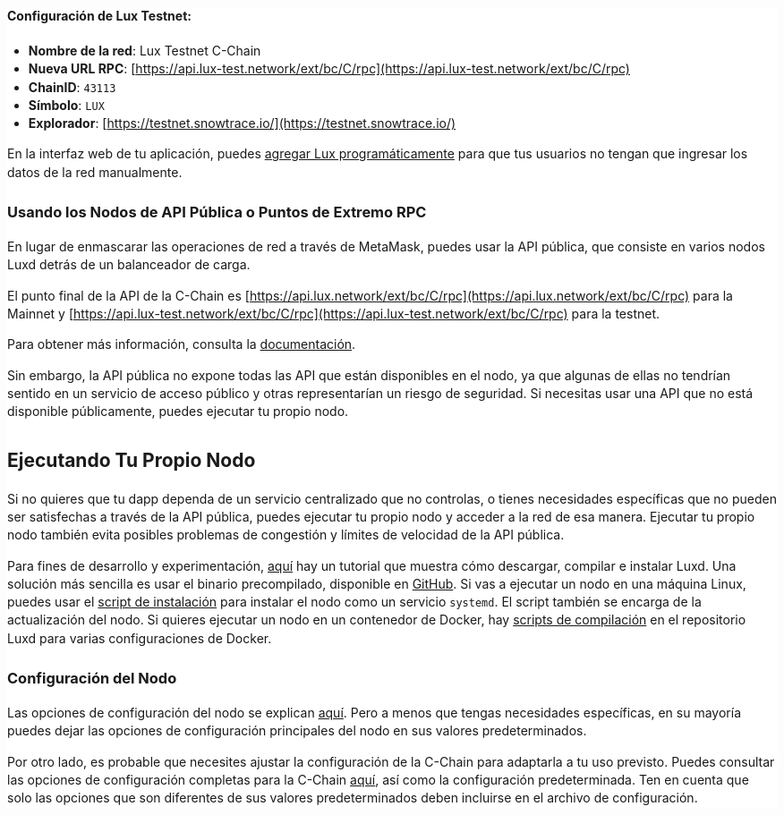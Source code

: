 #### **Configuración de Lux Testnet:**

- **Nombre de la red**: Lux Testnet C-Chain
- **Nueva URL RPC**: [https://api.lux-test.network/ext/bc/C/rpc](https://api.lux-test.network/ext/bc/C/rpc)
- **ChainID**: `43113`
- **Símbolo**: `LUX`
- **Explorador**: [https://testnet.snowtrace.io/](https://testnet.snowtrace.io/)

En la interfaz web de tu aplicación, puedes [agregar Lux programáticamente](/build/dapp/advanced/add-programmatically.md#metamask) para que tus usuarios no tengan que ingresar los datos de la red manualmente.

### Usando los Nodos de API Pública o Puntos de Extremo RPC

En lugar de enmascarar las operaciones de red a través de MetaMask, puedes usar la API pública, que consiste en varios nodos Luxd detrás de un balanceador de carga.

El punto final de la API de la C-Chain es [https://api.lux.network/ext/bc/C/rpc](https://api.lux.network/ext/bc/C/rpc) para la Mainnet y [https://api.lux-test.network/ext/bc/C/rpc](https://api.lux-test.network/ext/bc/C/rpc) para la testnet.

Para obtener más información, consulta la [documentación](/tooling/rpc-providers.md).

Sin embargo, la API pública no expone todas las API que están disponibles en el nodo, ya que algunas de ellas no tendrían sentido en un servicio de acceso público y otras representarían un riesgo de seguridad. Si necesitas usar una API que no está disponible públicamente, puedes ejecutar tu propio nodo.

## Ejecutando Tu Propio Nodo

Si no quieres que tu dapp dependa de un servicio centralizado que no controlas, o tienes necesidades específicas que no pueden ser satisfechas a través de la API pública, puedes ejecutar tu propio nodo y acceder a la red de esa manera. Ejecutar tu propio nodo también evita posibles problemas de congestión y límites de velocidad de la API pública.

Para fines de desarrollo y experimentación, [aquí](/nodes/run/node-manually.md) hay un tutorial que muestra cómo descargar, compilar e instalar Luxd. Una solución más sencilla es usar el binario precompilado, disponible en [GitHub](https://github.com/luxdefi/luxd/releases). Si vas a ejecutar un nodo en una máquina Linux, puedes usar el [script de instalación](/nodes/run/with-installer/installing-luxd.md) para instalar el nodo como un servicio `systemd`. El script también se encarga de la actualización del nodo. Si quieres ejecutar un nodo en un contenedor de Docker, hay [scripts de compilación](https://github.com/luxdefi/luxd/tree/master/scripts) en el repositorio Luxd para varias configuraciones de Docker.

### Configuración del Nodo

Las opciones de configuración del nodo se explican [aquí](/nodes/configure/luxd-config-flags.md). Pero a menos que tengas necesidades específicas, en su mayoría puedes dejar las opciones de configuración principales del nodo en sus valores predeterminados.

Por otro lado, es probable que necesites ajustar la configuración de la C-Chain para adaptarla a tu uso previsto. Puedes consultar las opciones de configuración completas para la C-Chain [aquí](/nodes/configure/chain-config-flags.md#c-chain-configs), así como la configuración predeterminada. Ten en cuenta que solo las opciones que son diferentes de sus valores predeterminados deben incluirse en el archivo de configuración.
